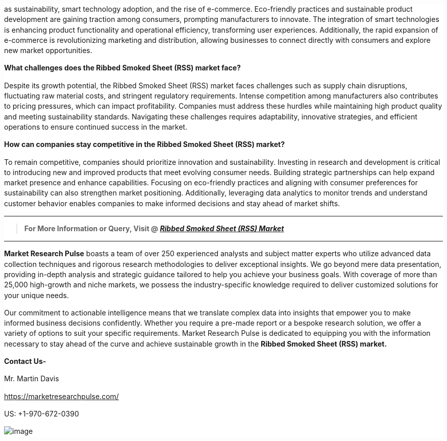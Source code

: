 as sustainability, smart technology adoption, and the rise of e-commerce. Eco-friendly practices and sustainable product development are gaining traction among consumers, prompting manufacturers to innovate. The integration of smart technologies is enhancing product functionality and operational efficiency, transforming user experiences. Additionally, the rapid expansion of e-commerce is revolutionizing marketing and distribution, allowing businesses to connect directly with consumers and explore new market opportunities.</p><p><strong>What challenges does the Ribbed Smoked Sheet (RSS) market face?</strong></p><p>Despite its growth potential, the Ribbed Smoked Sheet (RSS) market faces challenges such as supply chain disruptions, fluctuating raw material costs, and stringent regulatory requirements. Intense competition among manufacturers also contributes to pricing pressures, which can impact profitability. Companies must address these hurdles while maintaining high product quality and meeting sustainability standards. Navigating these challenges requires adaptability, innovative strategies, and efficient operations to ensure continued success in the market.</p><p><strong>How can companies stay competitive in the Ribbed Smoked Sheet (RSS) market?</strong></p><p>To remain competitive, companies should prioritize innovation and sustainability. Investing in research and development is critical to introducing new and improved products that meet evolving consumer needs. Building strategic partnerships can help expand market presence and enhance capabilities. Focusing on eco-friendly practices and aligning with consumer preferences for sustainability can also strengthen market positioning. Additionally, leveraging data analytics to monitor trends and understand customer behavior enables companies to make informed decisions and stay ahead of market shifts.</p><hr /><blockquote><p><strong>For More Information or Query, Visit @&nbsp;<em><a href="https://marketresearchpulse.com/report/45571/ribbed-smoked-sheet-rss-market?utm_source=Linkedin&utm_medium=0111">Ribbed Smoked Sheet (RSS) Market</a></em></strong></p></blockquote><hr /><p><strong>Market Research Pulse</strong> boasts a team of over 250 experienced analysts and subject matter experts who utilize advanced data collection techniques and rigorous research methodologies to deliver exceptional insights. We go beyond mere data presentation, providing in-depth analysis and strategic guidance tailored to help you achieve your business goals. With coverage of more than 25,000 high-growth and niche markets, we possess the industry-specific knowledge required to deliver customized solutions for your unique needs.</p><p>Our commitment to actionable intelligence means that we translate complex data into insights that empower you to make informed business decisions confidently. Whether you require a pre-made report or a bespoke research solution, we offer a variety of options to suit your specific requirements. Market Research Pulse is dedicated to equipping you with the information necessary to stay ahead of the curve and achieve sustainable growth in the <strong>Ribbed Smoked Sheet (RSS) market.</strong></p><p><strong>Contact Us-</strong></p><p>Mr. Martin Davis</p><p>https://marketresearchpulse.com/</p><p>US: +1-970-672-0390</p>
![image](https://github.com/user-attachments/assets/20ddcb8b-046d-42c2-828a-54f21f041a51)

